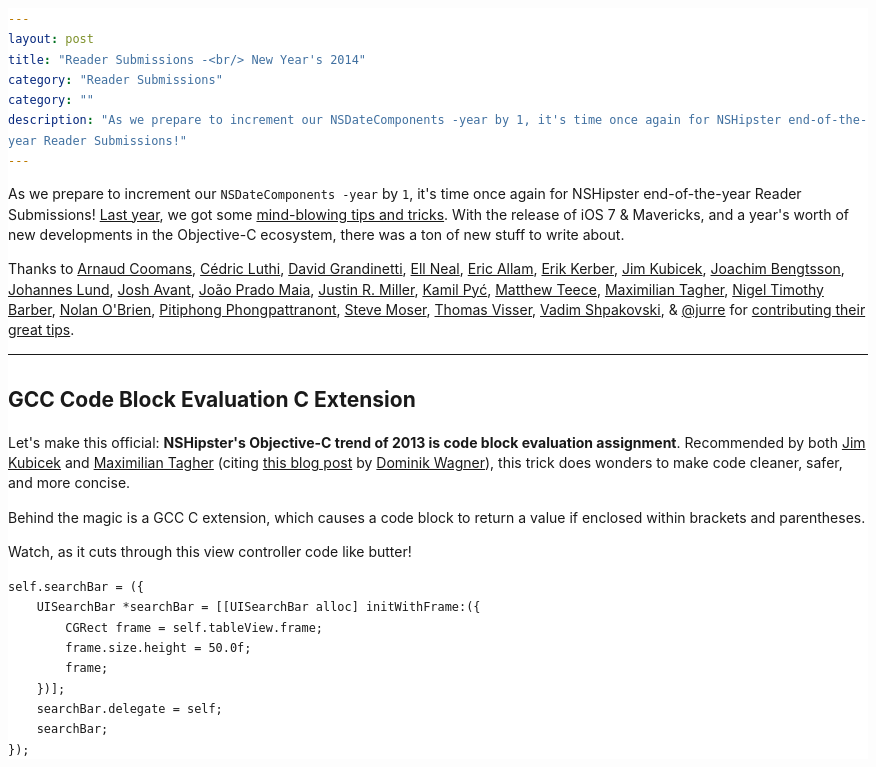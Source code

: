 ```yaml
---
layout: post
title: "Reader Submissions -<br/> New Year's 2014"
category: "Reader Submissions"
category: ""
description: "As we prepare to increment our NSDateComponents -year by 1, it's time once again for NSHipster end-of-the-year Reader Submissions!"
---
```


As we prepare to increment our `NSDateComponents -year` by `1`, it's time once again for NSHipster end-of-the-year Reader Submissions! [Last year](https://gist.github.com/mattt/4148342), we got some [mind-blowing tips and tricks](http://nshipster.com/reader-submissions-new-years-2013/). With the release of iOS 7 & Mavericks, and a year's worth of new developments in the Objective-C ecosystem, there was a ton of new stuff to write about.

Thanks to [Arnaud Coomans](https://github.com/acoomans), [Cédric Luthi](https://github.com/0xced), [David Grandinetti](https://github.com/dbgrandi), [Ell Neal](https://github.com/ellneal), [Eric Allam](https://github.com/rubymaverick), [Erik Kerber](https://github.com/eskerber), [Jim Kubicek](https://github.com/jkubicek), [Joachim Bengtsson](https://github.com/nevyn), [Johannes Lund](https://github.com/Anviking), [Josh Avant](https://github.com/joshavant), [João Prado Maia](https://github.com/jpm), [Justin R. Miller](https://github.com/incanus), [Kamil Pyć](https://github.com/PycKamil), [Matthew Teece](https://github.com/mteece), [Maximilian Tagher](https://github.com/MaxGabriel), [Nigel Timothy Barber](https://github.com/mindbrix), [Nolan O'Brien](https://github.com/NSProgrammer), [Pitiphong Phongpattranont](https://github.com/pitiphong-p), [Steve Moser](https://gist.github.com/stevemoser), [Thomas Visser](https://github.com/Thomvis), [Vadim Shpakovski](https://github.com/shpakovski), & [@jurre](https://github.com/jurre) for [contributing their great tips](https://gist.github.com/7414618).

* * *

## GCC Code Block Evaluation C Extension

Let's make this official: **NSHipster's Objective-C trend of 2013 is code block evaluation assignment**. Recommended by both [Jim Kubicek](https://github.com/jkubicek) and [Maximilian Tagher](https://github.com/MaxGabriel) (citing [this blog post](http://cocoa-dom.tumblr.com/post/56517731293/new-thing-i-do-in-code) by [Dominik Wagner](https://github.com/monkeydom)), this trick does wonders to make code cleaner, safer, and more concise.

Behind the magic is a GCC C extension, which causes a code block to return a value if  enclosed within brackets and parentheses.

Watch, as it cuts through this view controller code like butter!

~~~{objective-c}
self.searchBar = ({
    UISearchBar *searchBar = [[UISearchBar alloc] initWithFrame:({
        CGRect frame = self.tableView.frame;
        frame.size.height = 50.0f;
        frame;
    })];
    searchBar.delegate = self;
    searchBar;
});
~~~
